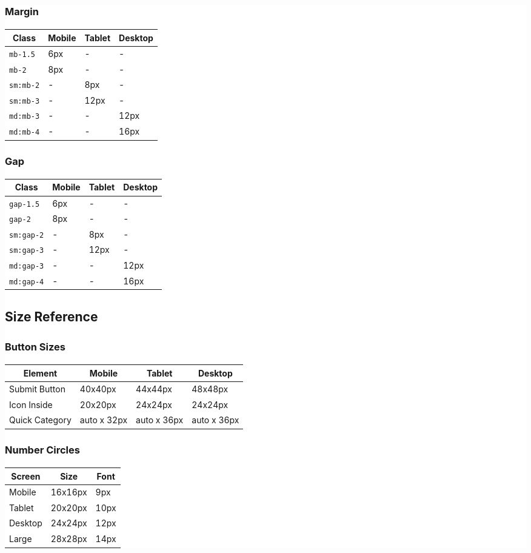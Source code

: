 ### Margin

| Class | Mobile | Tablet | Desktop |
|-------|--------|--------|---------|
| `mb-1.5` | 6px | - | - |
| `mb-2` | 8px | - | - |
| `sm:mb-2` | - | 8px | - |
| `sm:mb-3` | - | 12px | - |
| `md:mb-3` | - | - | 12px |
| `md:mb-4` | - | - | 16px |

### Gap

| Class | Mobile | Tablet | Desktop |
|-------|--------|--------|---------|
| `gap-1.5` | 6px | - | - |
| `gap-2` | 8px | - | - |
| `sm:gap-2` | - | 8px | - |
| `sm:gap-3` | - | 12px | - |
| `md:gap-3` | - | - | 12px |
| `md:gap-4` | - | - | 16px |

## Size Reference

### Button Sizes

| Element | Mobile | Tablet | Desktop |
|---------|--------|--------|---------|
| Submit Button | 40x40px | 44x44px | 48x48px |
| Icon Inside | 20x20px | 24x24px | 24x24px |
| Quick Category | auto x 32px | auto x 36px | auto x 36px |

### Number Circles

| Screen | Size | Font |
|--------|------|------|
| Mobile | 16x16px | 9px |
| Tablet | 20x20px | 10px |
| Desktop | 24x24px | 12px |
| Large | 28x28px | 14px |
